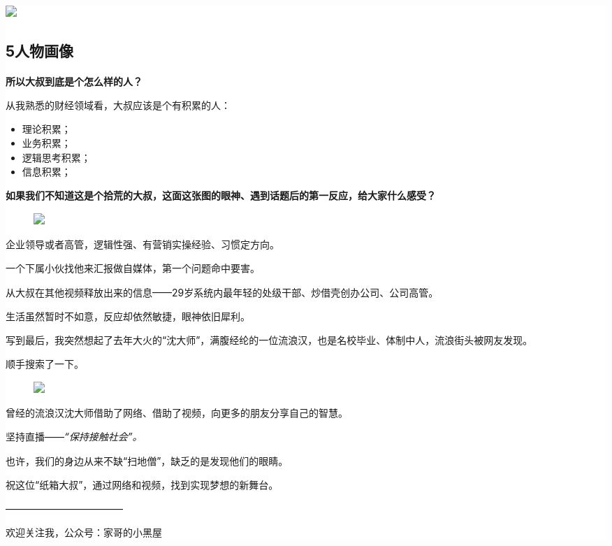   <img src="https://picx.zhimg.com/50/v2-b1409a027a162cc567e94fd19c385ffc_720w.jpg?source=1940ef5c" data-rawwidth="494" data-rawheight="871" data-size="normal" data-caption="" data-original-token="v2-849bac717282a92122334b22d6cdd61f" data-default-watermark-src="https://picx.zhimg.com/50/v2-24b826a8cd58e79f6a05223343bf2882_720w.jpg?source=1940ef5c" class="origin_image zh-lightbox-thumb" width="494" data-original="https://pica.zhimg.com/v2-b1409a027a162cc567e94fd19c385ffc_r.jpg?source=1940ef5c">
 </figure>
 <h2><b>5人物画像</b></h2>
 <p data-pid="R7KOzIw4"><b>所以大叔到底是个怎么样的人？</b></p>
 <p data-pid="rS1QxmMI">从我熟悉的财经领域看，大叔应该是个有积累的人：</p>
 <ul>
  <li data-pid="nPBRa3mS">理论积累；</li>
  <li data-pid="6fk1I4Os">业务积累；</li>
  <li data-pid="veCm42cH">逻辑思考积累；</li>
  <li data-pid="RN43lb4o">信息积累；</li>
 </ul>
 <p data-pid="TUMKvifC"><b>如果我们不知道这是个拾荒的大叔，这面这张图的眼神、遇到话题后的第一反应，给大家什么感受？</b></p>
 <figure data-size="normal">
  <img src="https://picx.zhimg.com/50/v2-e136ca3b12bf790ee7e140f47c42f9b7_720w.jpg?source=1940ef5c" data-rawwidth="554" data-rawheight="127" data-size="normal" data-caption="" data-original-token="v2-c3af330d446f61fe37f97a408392ed9e" data-default-watermark-src="https://picx.zhimg.com/50/v2-b55c7ebfa933f29dbe951f79de10ca65_720w.jpg?source=1940ef5c" class="origin_image zh-lightbox-thumb" width="554" data-original="https://picx.zhimg.com/v2-e136ca3b12bf790ee7e140f47c42f9b7_r.jpg?source=1940ef5c">
 </figure>
 <p data-pid="gKHrXv9A">企业领导或者高管，逻辑性强、有营销实操经验、习惯定方向。</p>
 <p data-pid="I6JDCpLZ">一个下属小伙找他来汇报做自媒体，第一个问题命中要害。</p>
 <p data-pid="YEmZlaLY">从大叔在其他视频释放出来的信息——29岁系统内最年轻的处级干部、炒借壳创办公司、公司高管。</p>
 <p data-pid="54u2w3al">生活虽然暂时不如意，反应却依然敏捷，眼神依旧犀利。</p>
 <p data-pid="neTw0sih">写到最后，我突然想起了去年大火的“沈大师”，满腹经纶的一位流浪汉，也是名校毕业、体制中人，流浪街头被网友发现。</p>
 <p data-pid="p80s-Y9M">顺手搜索了一下。</p>
 <figure data-size="normal">
  <img src="https://picx.zhimg.com/50/v2-3a53c7b688ebb873273736f06710277d_720w.jpg?source=1940ef5c" data-rawwidth="554" data-rawheight="160" data-size="normal" data-caption="" data-original-token="v2-3c89189fcb98d06bc5dd34c914ba8abf" data-default-watermark-src="https://pic1.zhimg.com/50/v2-3a8b86180ffd83e1013f37f9b2c434cc_720w.jpg?source=1940ef5c" class="origin_image zh-lightbox-thumb" width="554" data-original="https://picx.zhimg.com/v2-3a53c7b688ebb873273736f06710277d_r.jpg?source=1940ef5c">
 </figure>
 <p data-pid="amkwHLTi">曾经的流浪汉沈大师借助了网络、借助了视频，向更多的朋友分享自己的智慧。</p>
 <p data-pid="beg-B4fR">坚持直播——<i>“保持接触社会”。</i></p>
 <p data-pid="3QTCLO-g">也许，我们的身边从来不缺“扫地僧”，缺乏的是发现他们的眼睛。</p>
 <p data-pid="s-l0B2vu">祝这位“纸箱大叔”，通过网络和视频，找到实现梦想的新舞台。</p>
 <p data-pid="yTpC6wOW">————————————</p>
 <p data-pid="6DFafn68">欢迎关注我，公众号：家哥的小黑屋</p>
</body>
